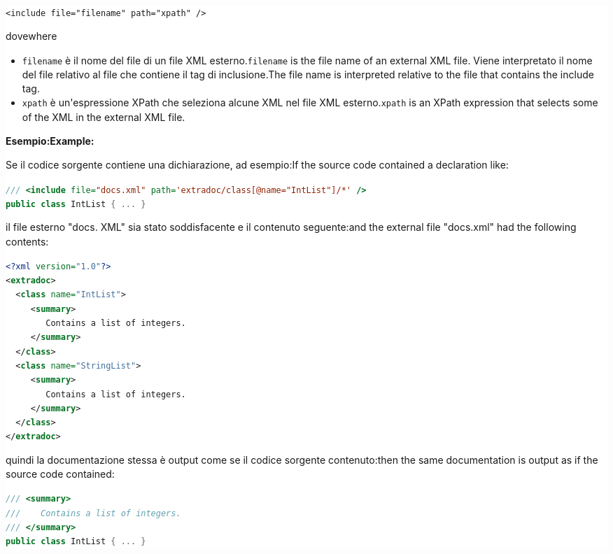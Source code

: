 ```
<include file="filename" path="xpath" />
```

<span data-ttu-id="6d89b-186">dove</span><span class="sxs-lookup"><span data-stu-id="6d89b-186">where</span></span>

* <span data-ttu-id="6d89b-187">`filename` è il nome del file di un file XML esterno.</span><span class="sxs-lookup"><span data-stu-id="6d89b-187">`filename` is the file name of an external XML file.</span></span> <span data-ttu-id="6d89b-188">Viene interpretato il nome del file relativo al file che contiene il tag di inclusione.</span><span class="sxs-lookup"><span data-stu-id="6d89b-188">The file name is interpreted relative to the file that contains the include tag.</span></span>
* <span data-ttu-id="6d89b-189">`xpath` è un'espressione XPath che seleziona alcune XML nel file XML esterno.</span><span class="sxs-lookup"><span data-stu-id="6d89b-189">`xpath` is an XPath expression that selects some of the XML in the external XML file.</span></span>

<span data-ttu-id="6d89b-190">__Esempio:__</span><span class="sxs-lookup"><span data-stu-id="6d89b-190">__Example:__</span></span>

<span data-ttu-id="6d89b-191">Se il codice sorgente contiene una dichiarazione, ad esempio:</span><span class="sxs-lookup"><span data-stu-id="6d89b-191">If the source code contained a declaration like:</span></span>

```csharp
/// <include file="docs.xml" path='extradoc/class[@name="IntList"]/*' />
public class IntList { ... }
```

<span data-ttu-id="6d89b-192">il file esterno "docs. XML" sia stato soddisfacente e il contenuto seguente:</span><span class="sxs-lookup"><span data-stu-id="6d89b-192">and the external file "docs.xml" had the following contents:</span></span>

```xml
<?xml version="1.0"?>
<extradoc>
  <class name="IntList">
     <summary>
        Contains a list of integers.
     </summary>
  </class>
  <class name="StringList">
     <summary>
        Contains a list of integers.
     </summary>
  </class>
</extradoc>
```

<span data-ttu-id="6d89b-193">quindi la documentazione stessa è output come se il codice sorgente contenuto:</span><span class="sxs-lookup"><span data-stu-id="6d89b-193">then the same documentation is output as if the source code contained:</span></span>

```csharp
/// <summary>
///    Contains a list of integers.
/// </summary>
public class IntList { ... }
```
